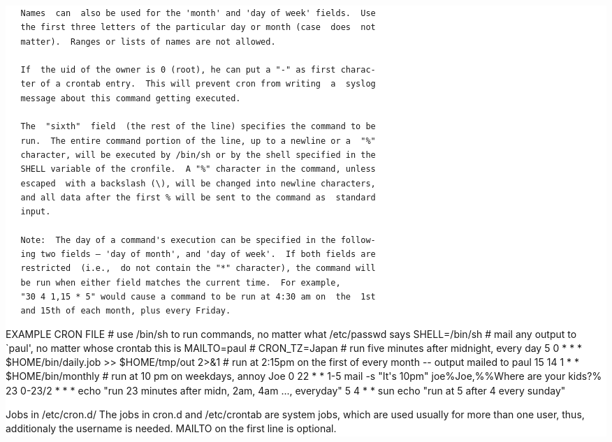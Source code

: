        Names  can  also be used for the 'month' and 'day of week' fields.  Use
       the first three letters of the particular day or month (case  does  not
       matter).  Ranges or lists of names are not allowed.

       If  the uid of the owner is 0 (root), he can put a "-" as first charac-
       ter of a crontab entry.  This will prevent cron from writing  a  syslog
       message about this command getting executed.

       The  "sixth"  field  (the rest of the line) specifies the command to be
       run.  The entire command portion of the line, up to a newline or a  "%"
       character, will be executed by /bin/sh or by the shell specified in the
       SHELL variable of the cronfile.  A "%" character in the command, unless
       escaped  with a backslash (\), will be changed into newline characters,
       and all data after the first % will be sent to the command as  standard
       input.

       Note:  The day of a command's execution can be specified in the follow-
       ing two fields — 'day of month', and 'day of week'.  If both fields are
       restricted  (i.e.,  do not contain the "*" character), the command will
       be run when either field matches the current time.  For example,
       "30 4 1,15 * 5" would cause a command to be run at 4:30 am on  the  1st
       and 15th of each month, plus every Friday.

EXAMPLE CRON FILE
       # use /bin/sh to run commands, no matter what /etc/passwd says
       SHELL=/bin/sh
       # mail any output to `paul', no matter whose crontab this is
       MAILTO=paul
       #
       CRON_TZ=Japan
       # run five minutes after midnight, every day
       5 0 * * *       $HOME/bin/daily.job >> $HOME/tmp/out 2>&1
       # run at 2:15pm on the first of every month -- output mailed to paul
       15 14 1 * *     $HOME/bin/monthly
       # run at 10 pm on weekdays, annoy Joe
       0 22 * * 1-5    mail -s "It's 10pm" joe%Joe,%%Where are your kids?%
       23 0-23/2 * * * echo "run 23 minutes after midn, 2am, 4am ..., everyday"
       5 4 * * sun     echo "run at 5 after 4 every sunday"

Jobs in /etc/cron.d/
       The  jobs  in  cron.d  and /etc/crontab are system jobs, which are used
       usually for more than one  user,  thus,  additionaly  the  username  is
       needed.  MAILTO on the first line is optional.
